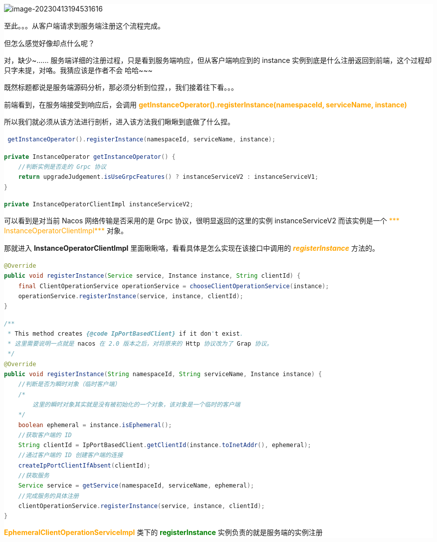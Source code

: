 ![image-20230413194531616](https://peggy-note.oss-cn-hangzhou.aliyuncs.com/images/image-20230413194531616.png) 

至此。。。从客户端请求到服务端注册这个流程完成。

但怎么感觉好像却点什么呢？

对，缺少~......  服务端详细的注册过程，只是看到服务端响应，但从客户端响应到的 instance 实例到底是什么注册返回到前端，这个过程却只字未提，对咯。我猜应该是作者不会 哈哈~~~

既然标题都说是服务端源码分析，那必须分析到位捏，，我们接着往下看。。。

前端看到，在服务端接受到响应后，会调用 <font color='orange'>**getInstanceOperator().registerInstance(namespaceId, serviceName, instance)**</font>

所以我们就必须从该方法进行剖析，进入该方法我们瞅瞅到底做了什么捏。

~~~ java
 getInstanceOperator().registerInstance(namespaceId, serviceName, instance);
~~~

~~~ java
private InstanceOperator getInstanceOperator() {
    //判断实例是否走的 Grpc 协议
    return upgradeJudgement.isUseGrpcFeatures() ? instanceServiceV2 : instanceServiceV1;
}
~~~

~~~ java
private InstanceOperatorClientImpl instanceServiceV2;
~~~

可以看到是对当前 Nacos 网络传输是否采用的是 Grpc 协议，很明显返回的这里的实例 instanceServiceV2 而该实例是一个 <font color='orange'>*** InstanceOperatorClientImpl***</font> 对象。

那就进入 **InstanceOperatorClientImpl** 里面瞅瞅咯，看看具体是怎么实现在该接口中调用的 <font color='orange'>***registerInstance***</font> 方法的。

~~~ java
@Override
public void registerInstance(Service service, Instance instance, String clientId) {
    final ClientOperationService operationService = chooseClientOperationService(instance);
    operationService.registerInstance(service, instance, clientId);
}
~~~

~~~ java
/**
 * This method creates {@code IpPortBasedClient} if it don't exist.
 * 这里需要说明一点就是 nacos 在 2.0 版本之后，对将原来的 Http 协议改为了 Grap 协议。
 */
@Override
public void registerInstance(String namespaceId, String serviceName, Instance instance) {
    //判断是否为瞬时对象（临时客户端）
    /*
    	这里的瞬时对象其实就是没有被初始化的一个对象，该对象是一个临时的客户端
    */
    boolean ephemeral = instance.isEphemeral();
    //获取客户端的 ID
    String clientId = IpPortBasedClient.getClientId(instance.toInetAddr(), ephemeral);
    //通过客户端的 ID 创建客户端的连接
    createIpPortClientIfAbsent(clientId);
    //获取服务
    Service service = getService(namespaceId, serviceName, ephemeral);
    //完成服务的具体注册
    clientOperationService.registerInstance(service, instance, clientId);
}
~~~
<font color='orange'>**EphemeralClientOperationServiceImpl**</font> 类下的 <font color='green'>**registerInstance**</font> 实例负责的就是服务端的实例注册

